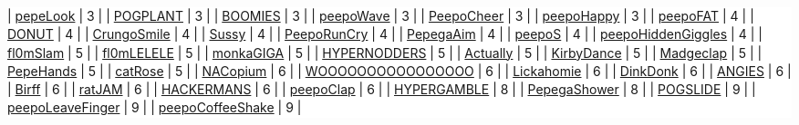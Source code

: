 | [pepeLook](https://betterttv.com/emotes/62ae3a466ef7a5f0b7df6c26)           | 3     |
| [POGPLANT](https://betterttv.com/emotes/5dc95e38b537d747e37adaa8)           | 3     |
| [BOOMIES](https://betterttv.com/emotes/619c5c83b50549e7e50083ac)            | 3     |
| [peepoWave](https://betterttv.com/emotes/60cbf881f8b3f62601c3f885)          | 3     |
| [PeepoCheer](https://betterttv.com/emotes/5f1e1f9865fe924464ee97e7)         | 3     |
| [peepoHappy](https://betterttv.com/emotes/5f6a71759068f170aaed66a9)         | 3     |
| [peepoFAT](https://betterttv.com/emotes/5f676859d7160803d895cd21)           | 4     |
| [DONUT](https://betterttv.com/emotes/5ea6b2b974046462f767ed0e)              | 4     |
| [CrungoSmile](https://betterttv.com/emotes/616f8b82054a252a431fd445)        | 4     |
| [Sussy](https://betterttv.com/emotes/612a856faf28e956864aa575)              | 4     |
| [PeepoRunCry](https://betterttv.com/emotes/60e7e3ae8ed8b373e421fd83)        | 4     |
| [PepegaAim](https://betterttv.com/emotes/62ab02426ef7a5f0b7df3dad)          | 4     |
| [peepoS](https://betterttv.com/emotes/5e0901628608fb0da4123cbd)             | 4     |
| [peepoHiddenGiggles](https://betterttv.com/emotes/6091883f39b5010444d0b85a) | 4     |
| [fl0mSlam](https://betterttv.com/emotes/5ff3419485ffcf047a708374)           | 5     |
| [fl0mLELELE](https://betterttv.com/emotes/5987c5505aba4636b7357245)         | 5     |
| [monkaGIGA](https://betterttv.com/emotes/58c36ac73c3bbd3e016b6e60)          | 5     |
| [HYPERNODDERS](https://betterttv.com/emotes/6001785ec96152314ad6728d)       | 5     |
| [Actually](https://betterttv.com/emotes/6148ee2bb63cc97ee6d280eb)           | 5     |
| [KirbyDance](https://betterttv.com/emotes/5f3323cf4510395d822b557a)         | 5     |
| [Madgeclap](https://betterttv.com/emotes/62e514e0d991a3e26c139f2e)          | 5     |
| [PepeHands](https://betterttv.com/emotes/59f27b3f4ebd8047f54dee29)          | 5     |
| [catRose](https://betterttv.com/emotes/63f32533d4a15946cd2e5474)            | 5     |
| [NACopium](https://betterttv.com/emotes/62a9a5146ef7a5f0b7df2aae)           | 6     |
| [WOOOOOOOOOOOOOOOO](https://betterttv.com/emotes/62535ea13c6f14b68844eb08)  | 6     |
| [Lickahomie](https://betterttv.com/emotes/60243cb9cae52b1851d83dc8)         | 6     |
| [DinkDonk](https://betterttv.com/emotes/5fae12f64dfba1644029cd8d)           | 6     |
| [ANGIES](https://betterttv.com/emotes/63f2f7f0d4a15946cd2e51b5)             | 6     |
| [Birff](https://betterttv.com/emotes/62c907b3d991a3e26c1222c4)              | 6     |
| [ratJAM](https://betterttv.com/emotes/60306e90a94aaa6e662d8908)             | 6     |
| [HACKERMANS](https://betterttv.com/emotes/5b490e73cf46791f8491f6f4)         | 6     |
| [peepoClap](https://betterttv.com/emotes/60c4c60ef8b3f62601c3cc03)          | 6     |
| [HYPERGAMBLE](https://betterttv.com/emotes/60d1120a8ed8b373e4217864)        | 8     |
| [PepegaShower](https://betterttv.com/emotes/5e9fb09fce7cbf62fe1579b0)       | 8     |
| [POGSLIDE](https://betterttv.com/emotes/5aea37908f767c42ce1e0293)           | 9     |
| [peepoLeaveFinger](https://betterttv.com/emotes/61aecfbb002cdeedc21e852c)   | 9     |
| [peepoCoffeeShake](https://betterttv.com/emotes/5eabc762d023b362f639beea)   | 9     |